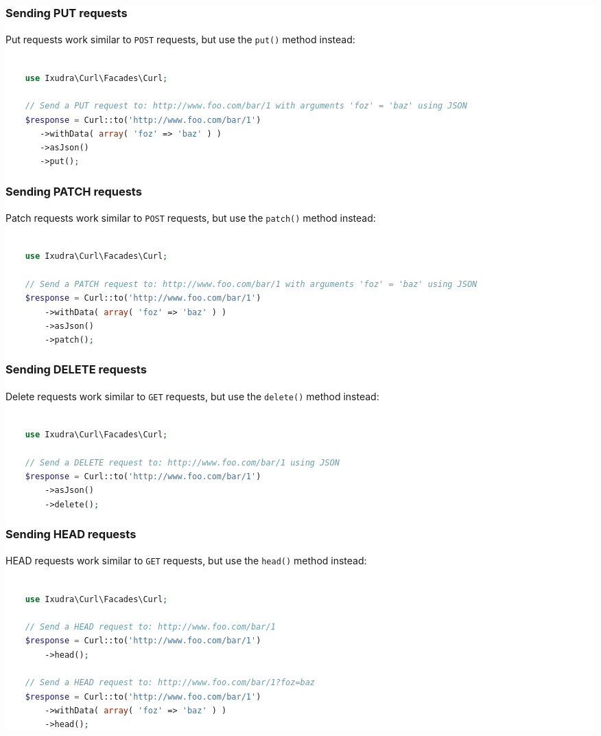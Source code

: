 
### Sending PUT requests

Put requests work similar to `POST` requests, but use the `put()` method instead:

```php

    use Ixudra\Curl\Facades\Curl;

    // Send a PUT request to: http://www.foo.com/bar/1 with arguments 'foz' = 'baz' using JSON
    $response = Curl::to('http://www.foo.com/bar/1')
       ->withData( array( 'foz' => 'baz' ) )
       ->asJson()
       ->put();

```


### Sending PATCH requests

Patch requests work similar to `POST` requests, but use the `patch()` method instead:

```php

    use Ixudra\Curl\Facades\Curl;

    // Send a PATCH request to: http://www.foo.com/bar/1 with arguments 'foz' = 'baz' using JSON
    $response = Curl::to('http://www.foo.com/bar/1')
        ->withData( array( 'foz' => 'baz' ) )
        ->asJson()
        ->patch();

```


### Sending DELETE requests

Delete requests work similar to `GET` requests, but use the `delete()` method instead:

```php

    use Ixudra\Curl\Facades\Curl;

    // Send a DELETE request to: http://www.foo.com/bar/1 using JSON
    $response = Curl::to('http://www.foo.com/bar/1')
        ->asJson()
        ->delete();

```


### Sending HEAD requests

HEAD requests work similar to `GET` requests, but use the `head()` method instead:

```php

    use Ixudra\Curl\Facades\Curl;

    // Send a HEAD request to: http://www.foo.com/bar/1
    $response = Curl::to('http://www.foo.com/bar/1')
        ->head();
    
    // Send a HEAD request to: http://www.foo.com/bar/1?foz=baz
    $response = Curl::to('http://www.foo.com/bar/1')
        ->withData( array( 'foz' => 'baz' ) )
        ->head();

```
